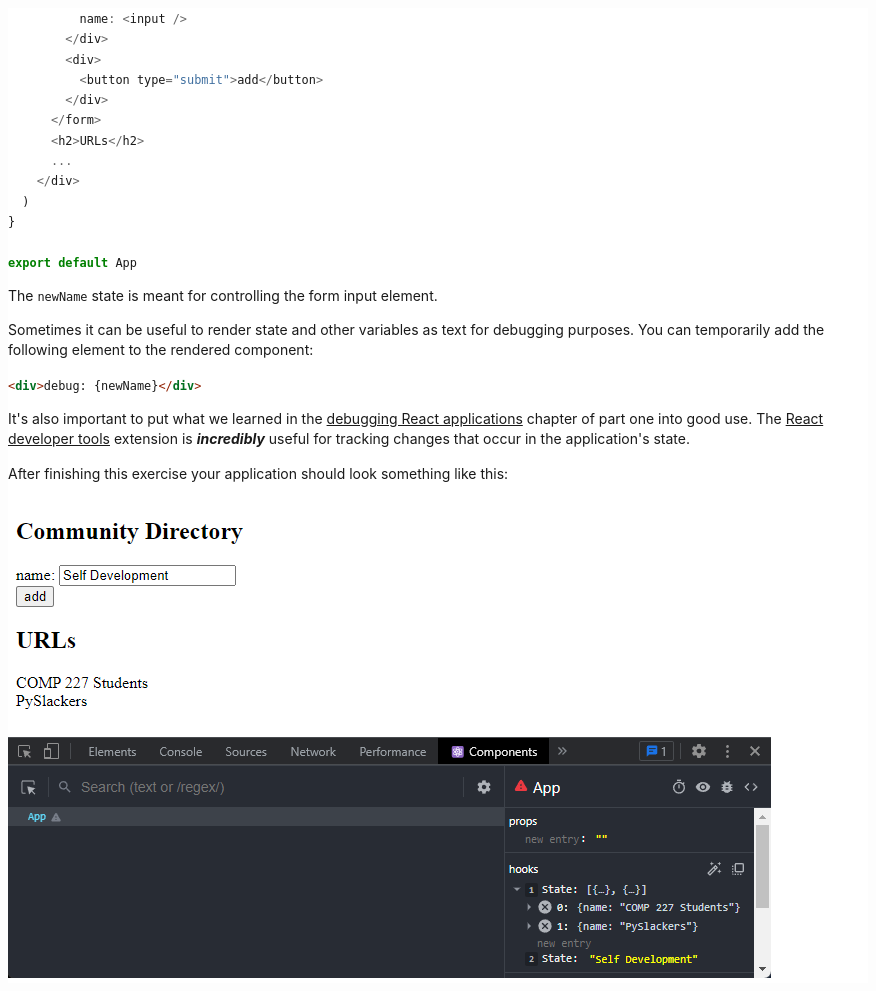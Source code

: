 ```js
          name: <input />
        </div>
        <div>
          <button type="submit">add</button>
        </div>
      </form>
      <h2>URLs</h2>
      ...     
    </div>
  )
}

export default App
```

The `newName` state is meant for controlling the form input element.

Sometimes it can be useful to render state and other variables as text for debugging purposes.
You can temporarily add the following element to the rendered component:

```html
<div>debug: {newName}</div>
```

It's also important to put what we learned in the [debugging React applications](/part1/a_more_complex_state_debugging_react_apps) chapter of part one into good use.
The [React developer tools](https://chrome.google.com/webstore/detail/react-developer-tools/fmkadmapgofadopljbjfkapdkoienihi)
extension is ***incredibly*** useful for tracking changes that occur in the application's state.

After finishing this exercise your application should look something like this:

![screenshot of 2.6 finished](../../images/2/10e.png)
